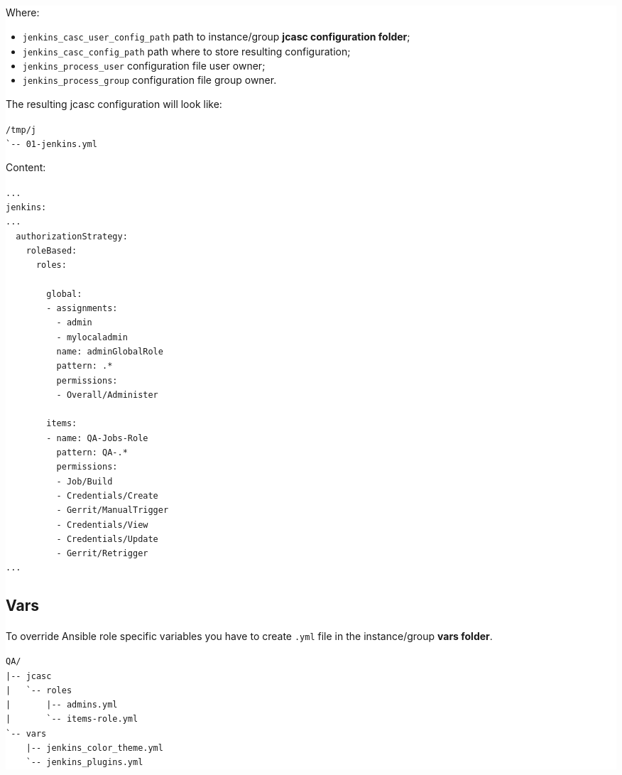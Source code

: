 Where:
* `jenkins_casc_user_config_path` path to instance/group **jcasc configuration folder**;
* `jenkins_casc_config_path` path where to store resulting configuration;
* `jenkins_process_user` configuration file user owner;
* `jenkins_process_group` configuration file group owner.

The resulting jcasc configuration will look like:
```
/tmp/j
`-- 01-jenkins.yml
```

Content:
```
...
jenkins:
...
  authorizationStrategy:
    roleBased:
      roles:

        global:
        - assignments:
          - admin
          - mylocaladmin
          name: adminGlobalRole
          pattern: .*
          permissions:
          - Overall/Administer

        items:
        - name: QA-Jobs-Role
          pattern: QA-.*
          permissions:
          - Job/Build
          - Credentials/Create
          - Gerrit/ManualTrigger
          - Credentials/View
          - Credentials/Update
          - Gerrit/Retrigger
...      
```

## Vars

To override Ansible role specific variables you have to create `.yml` file in the instance/group **vars folder**.

```
QA/
|-- jcasc
|   `-- roles
|       |-- admins.yml
|       `-- items-role.yml
`-- vars
    |-- jenkins_color_theme.yml
    `-- jenkins_plugins.yml
```
